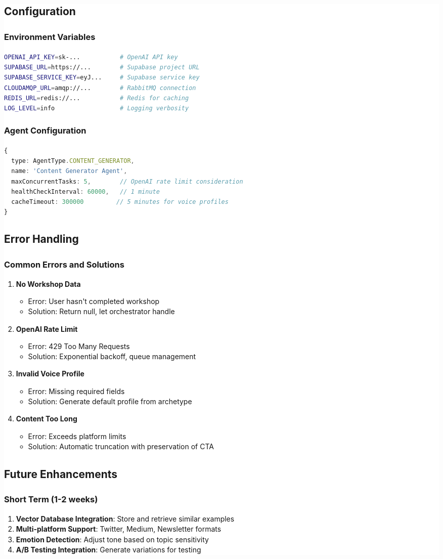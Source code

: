 ## Configuration

### Environment Variables
```bash
OPENAI_API_KEY=sk-...           # OpenAI API key
SUPABASE_URL=https://...        # Supabase project URL
SUPABASE_SERVICE_KEY=eyJ...     # Supabase service key
CLOUDAMQP_URL=amqp://...        # RabbitMQ connection
REDIS_URL=redis://...           # Redis for caching
LOG_LEVEL=info                  # Logging verbosity
```

### Agent Configuration
```typescript
{
  type: AgentType.CONTENT_GENERATOR,
  name: 'Content Generator Agent',
  maxConcurrentTasks: 5,        // OpenAI rate limit consideration
  healthCheckInterval: 60000,   // 1 minute
  cacheTimeout: 300000         // 5 minutes for voice profiles
}
```

## Error Handling

### Common Errors and Solutions

1. **No Workshop Data**
   - Error: User hasn't completed workshop
   - Solution: Return null, let orchestrator handle

2. **OpenAI Rate Limit**
   - Error: 429 Too Many Requests
   - Solution: Exponential backoff, queue management

3. **Invalid Voice Profile**
   - Error: Missing required fields
   - Solution: Generate default profile from archetype

4. **Content Too Long**
   - Error: Exceeds platform limits
   - Solution: Automatic truncation with preservation of CTA

## Future Enhancements

### Short Term (1-2 weeks)
1. **Vector Database Integration**: Store and retrieve similar examples
2. **Multi-platform Support**: Twitter, Medium, Newsletter formats
3. **Emotion Detection**: Adjust tone based on topic sensitivity
4. **A/B Testing Integration**: Generate variations for testing

